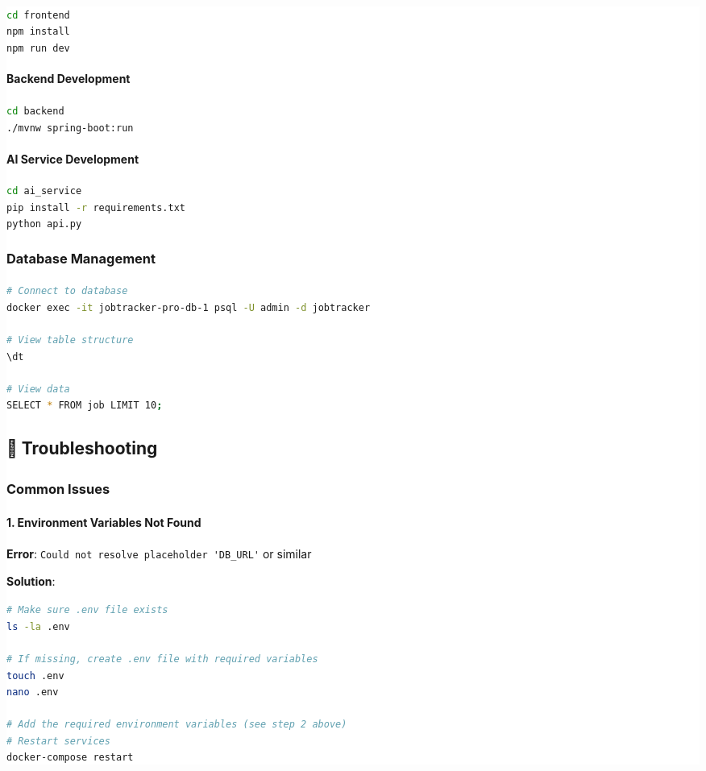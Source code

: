 ```bash
cd frontend
npm install
npm run dev
```

#### Backend Development

```bash
cd backend
./mvnw spring-boot:run
```

#### AI Service Development

```bash
cd ai_service
pip install -r requirements.txt
python api.py
```

### Database Management

```bash
# Connect to database
docker exec -it jobtracker-pro-db-1 psql -U admin -d jobtracker

# View table structure
\dt

# View data
SELECT * FROM job LIMIT 10;
```

## 🐛 Troubleshooting

### Common Issues

#### 1. Environment Variables Not Found

**Error**: `Could not resolve placeholder 'DB_URL'` or similar

**Solution**:
```bash
# Make sure .env file exists
ls -la .env

# If missing, create .env file with required variables
touch .env
nano .env

# Add the required environment variables (see step 2 above)
# Restart services
docker-compose restart
```
